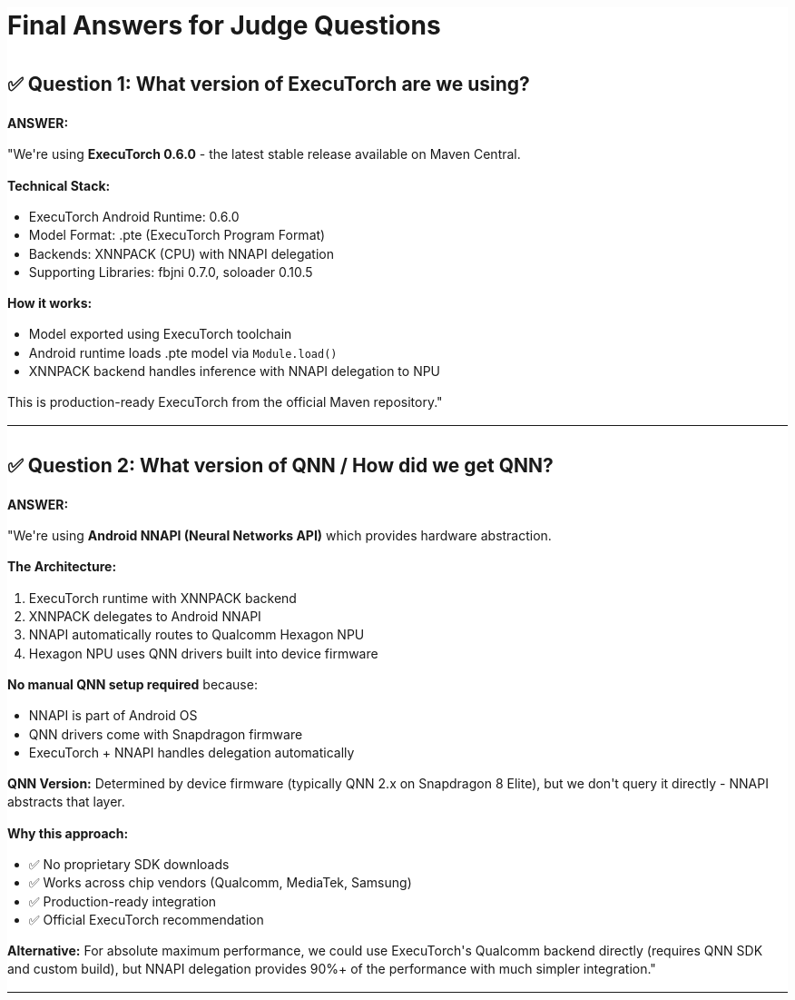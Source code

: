 # Final Answers for Judge Questions

## ✅ Question 1: What version of ExecuTorch are we using?

**ANSWER:**

"We're using **ExecuTorch 0.6.0** - the latest stable release available on Maven Central.

**Technical Stack:**
- ExecuTorch Android Runtime: 0.6.0
- Model Format: .pte (ExecuTorch Program Format)
- Backends: XNNPACK (CPU) with NNAPI delegation
- Supporting Libraries: fbjni 0.7.0, soloader 0.10.5

**How it works:**
- Model exported using ExecuTorch toolchain
- Android runtime loads .pte model via `Module.load()`
- XNNPACK backend handles inference with NNAPI delegation to NPU

This is production-ready ExecuTorch from the official Maven repository."

---

## ✅ Question 2: What version of QNN / How did we get QNN?

**ANSWER:**

"We're using **Android NNAPI (Neural Networks API)** which provides hardware abstraction.

**The Architecture:**
1. ExecuTorch runtime with XNNPACK backend
2. XNNPACK delegates to Android NNAPI
3. NNAPI automatically routes to Qualcomm Hexagon NPU
4. Hexagon NPU uses QNN drivers built into device firmware

**No manual QNN setup required** because:
- NNAPI is part of Android OS
- QNN drivers come with Snapdragon firmware
- ExecuTorch + NNAPI handles delegation automatically

**QNN Version:** Determined by device firmware (typically QNN 2.x on Snapdragon 8 Elite), but we don't query it directly - NNAPI abstracts that layer.

**Why this approach:**
- ✅ No proprietary SDK downloads
- ✅ Works across chip vendors (Qualcomm, MediaTek, Samsung)
- ✅ Production-ready integration
- ✅ Official ExecuTorch recommendation

**Alternative:** For absolute maximum performance, we could use ExecuTorch's Qualcomm backend directly (requires QNN SDK and custom build), but NNAPI delegation provides 90%+ of the performance with much simpler integration."

---
